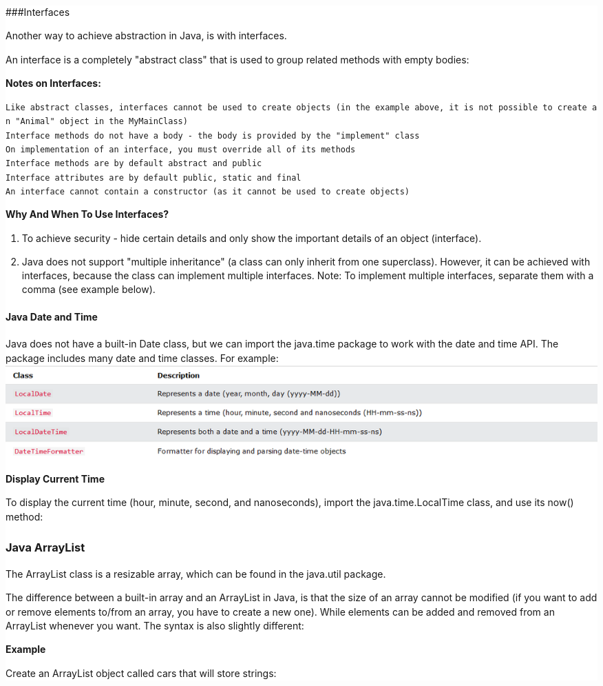 ###Interfaces

Another way to achieve abstraction in Java, is with interfaces.

An interface is a completely "abstract class" that is used to group related methods with empty bodies:


**Notes on Interfaces:**

    Like abstract classes, interfaces cannot be used to create objects (in the example above, it is not possible to create an "Animal" object in the MyMainClass)
    Interface methods do not have a body - the body is provided by the "implement" class
    On implementation of an interface, you must override all of its methods
    Interface methods are by default abstract and public
    Interface attributes are by default public, static and final
    An interface cannot contain a constructor (as it cannot be used to create objects)

**Why And When To Use Interfaces?**

1) To achieve security - hide certain details and only show the important details of an object (interface).

2) Java does not support "multiple inheritance" (a class can only inherit from one superclass). However, it can be achieved with interfaces, because the class can implement multiple interfaces. Note: To implement multiple interfaces, separate them with a comma (see example below).

#### Java Date and Time
Java does not have a built-in Date class, but we can import the java.time package to work with the date and time API. The package includes many date and time classes. For example:
 ![Java Date](./images/Java_Dates.png)

**Display Current Time**

To display the current time (hour, minute, second, and nanoseconds), import the java.time.LocalTime class, and use its now() method:

### Java ArrayList

The ArrayList class is a resizable array, which can be found in the java.util package.

The difference between a built-in array and an ArrayList in Java, is that the size of an array cannot be modified (if you want to add or remove elements to/from an array, you have to create a new one). While elements can be added and removed from an ArrayList whenever you want. The syntax is also slightly different:


**Example**

Create an ArrayList object called cars that will store strings:
